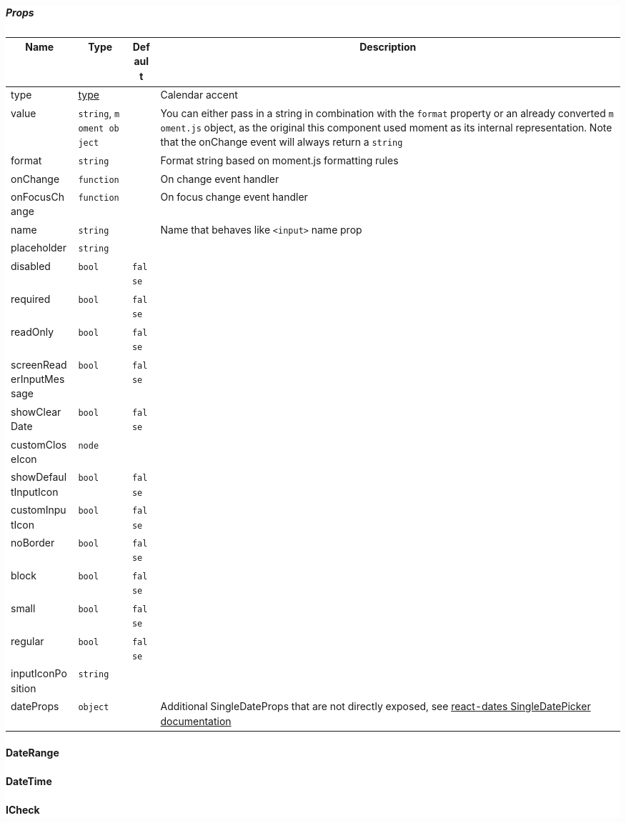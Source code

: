 ##### Props

| Name    | Type    | Default | Description |
| --------|---------|---------|-------------|
| type | [type](#types-and-colors) |  | Calendar accent |
| value | `string`, `moment object` |  | You can either pass in a string in combination with the `format` property or an already converted `moment.js` object, as the original this component used moment as its internal representation. Note that the onChange event will always return a `string` |
| format | `string` |  | Format string based on moment.js formatting rules |
| onChange | `function` |  | On change event handler |
| onFocusChange | `function` |  | On focus change event handler |
| name | `string` |  | Name that behaves like `<input>` name prop |
| placeholder | `string` |  |  |
| disabled | `bool` | `false` |  |
| required | `bool` | `false` |  |
| readOnly | `bool` | `false` |  |
| screenReaderInputMessage | `bool` | `false` |  |
| showClearDate | `bool` | `false` |  |
| customCloseIcon | `node` | |  |
| showDefaultInputIcon | `bool` | `false` |  |
| customInputIcon | `bool` | `false` |  |
| noBorder | `bool` | `false` |  |
| block | `bool` | `false` |  |
| small | `bool` | `false` |  |
| regular | `bool` | `false` |  |
| inputIconPosition | `string` |  |  |
| dateProps | `object` |  | Additional SingleDateProps that are not directly exposed, see [react-dates SingleDatePicker documentation](https://github.com/airbnb/react-dates#singledatepicker) |

#### DateRange

#### DateTime

#### ICheck
